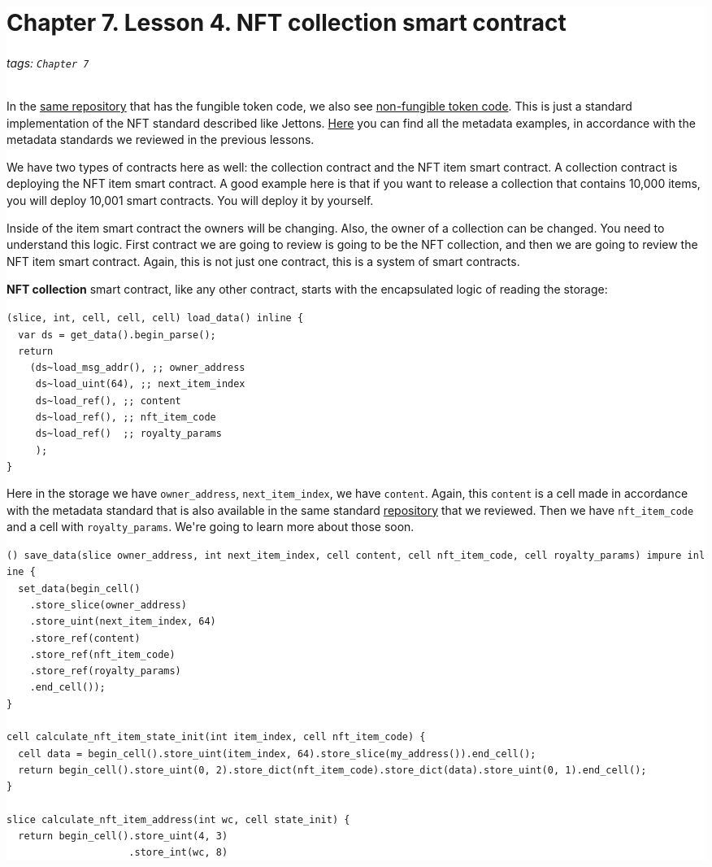 # Chapter 7. Lesson 4. NFT collection smart contract

###### tags: `Chapter 7`

In the [same repository](https://github.com/ton-blockchain/token-contract/tree/main/ft) that has the fungible token code, we also see [non-fungible token code](https://github.com/ton-blockchain/token-contract/blob/main/nft/nft-collection.fc). This is just a standard implementation of the NFT standard described like Jettons. [Here](https://github.com/ton-blockchain/TEPs/blob/master/text/0062-nft-standard.md) you can find all the metadata examples, in accordance with the metadata standards we reviewed in the previous lessons.

We have two types of contracts here as well: the collection contract and the NFT item smart contract. A collection contract is deploying the NFT item smart contract. A good example here is that if you want to release a collection that contains 10,000 items, you will deploy 10,001 smart contracts. You will deploy it by yourself.

Inside of the item smart contract the owners will be changing. Also, the owner of a collection can be changed. You need to understand this logic. First contract we are going to review is going to be the NFT collection, and then we are going to review the NFT item smart contract. Again, this is not just one contract, this is a system of smart contracts.

**NFT collection** smart contract, like any other contract, starts with the encapsulated logic of reading the storage:


```
(slice, int, cell, cell, cell) load_data() inline {
  var ds = get_data().begin_parse();
  return 
    (ds~load_msg_addr(), ;; owner_address
     ds~load_uint(64), ;; next_item_index
     ds~load_ref(), ;; content
     ds~load_ref(), ;; nft_item_code
     ds~load_ref()  ;; royalty_params
     );
}
```


Here in the storage we have `owner_address`, `next_item_index`, we have `content`. Again, this `content` is a cell made in accordance with the metadata standard that is also available in the same standard [repository](https://github.com/ton-blockchain/TEPs/blob/master/text/0062-nft-standard.md) that we reviewed. Then we have `nft_item_code` and a cell with `royalty_params`. We're going to learn more about those soon.


```
() save_data(slice owner_address, int next_item_index, cell content, cell nft_item_code, cell royalty_params) impure inline {
  set_data(begin_cell()
    .store_slice(owner_address)
    .store_uint(next_item_index, 64)
    .store_ref(content)
    .store_ref(nft_item_code)
    .store_ref(royalty_params)
    .end_cell());
}

cell calculate_nft_item_state_init(int item_index, cell nft_item_code) {
  cell data = begin_cell().store_uint(item_index, 64).store_slice(my_address()).end_cell();
  return begin_cell().store_uint(0, 2).store_dict(nft_item_code).store_dict(data).store_uint(0, 1).end_cell();
}

slice calculate_nft_item_address(int wc, cell state_init) {
  return begin_cell().store_uint(4, 3)
                     .store_int(wc, 8)
```